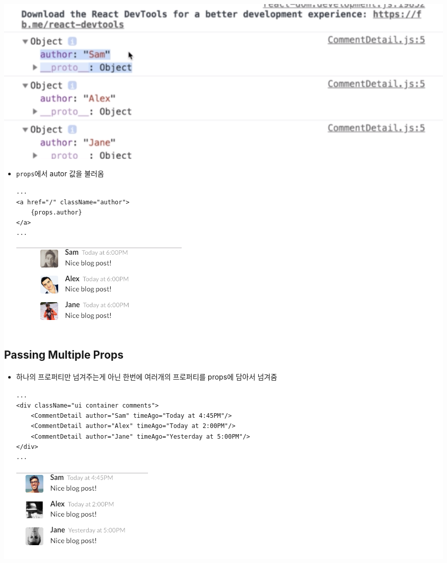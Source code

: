   ![image-20190106155828183](./snow_assets/image-20190106155828183.png)

* `props`에서 autor 값을 불러옴

  ```react
  ...
  <a href="/" className="author">
      {props.author}
  </a>
  ...
  ```

  ![image-20190106160051448](./snow_assets/image-20190106160051448.png)

## Passing Multiple Props

* 하나의 프로퍼티만 넘겨주는게 아닌 한번에 여러개의 프로퍼티를 props에 담아서 넘겨줌

  ```react
  ...
  <div className="ui container comments">
      <CommentDetail author="Sam" timeAgo="Today at 4:45PM"/>
      <CommentDetail author="Alex" timeAgo="Today at 2:00PM"/>
      <CommentDetail author="Jane" timeAgo="Yesterday at 5:00PM"/>
  </div>
  ...
  ```

  ![image-20190106161610528](./snow_assets/image-20190106161610528.png)
